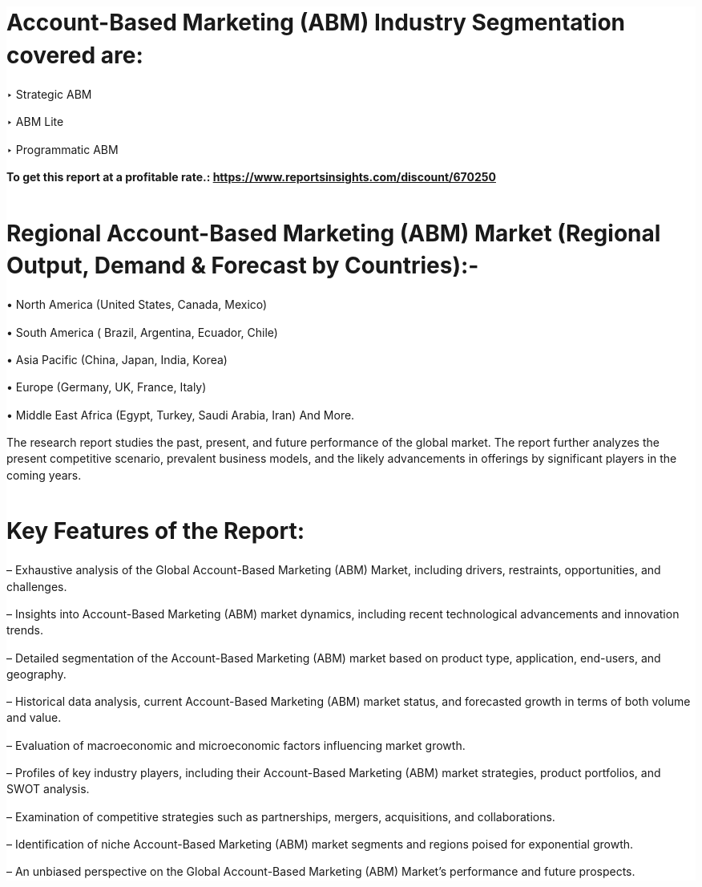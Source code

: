 # <strong>Account-Based Marketing (ABM) Industry Segmentation covered are:</strong>

‣ Strategic ABM

‣ ABM Lite

‣ Programmatic ABM

<strong>To get this report at a profitable rate.: <a href=https://www.reportsinsights.com/discount/670250>https://www.reportsinsights.com/discount/670250</a></strong>

# <strong>Regional Account-Based Marketing (ABM) Market (Regional Output, Demand &amp; Forecast by Countries):-</strong>

• North America (United States, Canada, Mexico)

• South America ( Brazil, Argentina, Ecuador, Chile)

• Asia Pacific (China, Japan, India, Korea)

• Europe (Germany, UK, France, Italy)

• Middle East Africa (Egypt, Turkey, Saudi Arabia, Iran) And More.

The research report studies the past, present, and future performance of the global market. The report further analyzes the present competitive scenario, prevalent business models, and the likely advancements in offerings by significant players in the coming years.

# <strong>Key Features of the Report:</strong>

– Exhaustive analysis of the Global Account-Based Marketing (ABM) Market, including drivers, restraints, opportunities, and challenges.

– Insights into Account-Based Marketing (ABM) market dynamics, including recent technological advancements and innovation trends.

– Detailed segmentation of the Account-Based Marketing (ABM) market based on product type, application, end-users, and geography.

– Historical data analysis, current Account-Based Marketing (ABM) market status, and forecasted growth in terms of both volume and value.

– Evaluation of macroeconomic and microeconomic factors influencing market growth.

– Profiles of key industry players, including their Account-Based Marketing (ABM) market strategies, product portfolios, and SWOT analysis.

– Examination of competitive strategies such as partnerships, mergers, acquisitions, and collaborations.

– Identification of niche Account-Based Marketing (ABM) market segments and regions poised for exponential growth.

– An unbiased perspective on the Global Account-Based Marketing (ABM) Market’s performance and future prospects.
